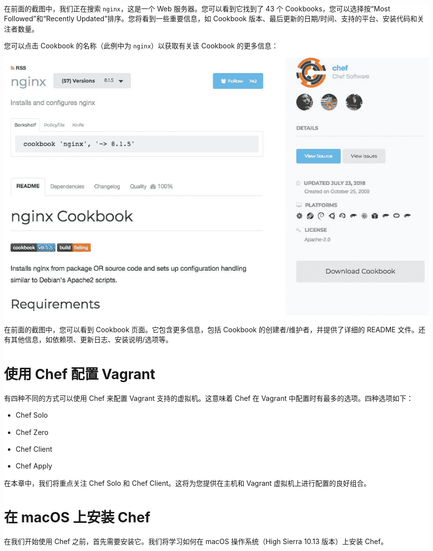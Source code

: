 在前面的截图中，我们正在搜索 `nginx`，这是一个 Web 服务器。您可以看到它找到了 43 个 Cookbooks，您可以选择按“Most Followed”和“Recently Updated”排序。您将看到一些重要信息，如 Cookbook 版本、最后更新的日期/时间、支持的平台、安装代码和关注者数量。

您可以点击 Cookbook 的名称（此例中为 `nginx`）以获取有关该 Cookbook 的更多信息：

![](img/00120.jpeg)

在前面的截图中，您可以看到 Cookbook 页面。它包含更多信息，包括 Cookbook 的创建者/维护者，并提供了详细的 README 文件。还有其他信息，如依赖项、更新日志、安装说明/选项等。

# 使用 Chef 配置 Vagrant

有四种不同的方式可以使用 Chef 来配置 Vagrant 支持的虚拟机。这意味着 Chef 在 Vagrant 中配置时有最多的选项。四种选项如下：

+   Chef Solo

+   Chef Zero

+   Chef Client

+   Chef Apply

在本章中，我们将重点关注 Chef Solo 和 Chef Client。这将为您提供在主机和 Vagrant 虚拟机上进行配置的良好组合。

# 在 macOS 上安装 Chef

在我们开始使用 Chef 之前，首先需要安装它。我们将学习如何在 macOS 操作系统（High Sierra 10.13 版本）上安装 Chef。
